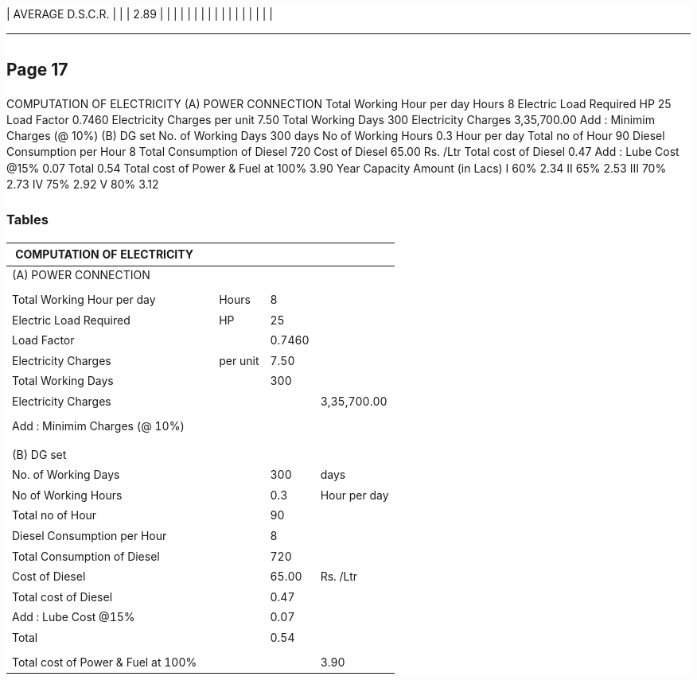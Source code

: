 | AVERAGE D.S.C.R. |  |  | 2.89 |  |  |
|  |  |  |  |  |  |
|  |  |  |  |  |  |

---

## Page 17

COMPUTATION OF ELECTRICITY (A) POWER CONNECTION Total Working Hour per day Hours 8 Electric Load Required HP 25 Load Factor 0.7460 Electricity Charges per unit 7.50 Total Working Days 300 Electricity Charges 3,35,700.00 Add : Minimim Charges (@ 10%) (B) DG set No. of Working Days 300 days No of Working Hours 0.3 Hour per day Total no of Hour 90 Diesel Consumption per Hour 8 Total Consumption of Diesel 720 Cost of Diesel 65.00 Rs. /Ltr Total cost of Diesel 0.47 Add : Lube Cost @15% 0.07 Total 0.54 Total cost of Power & Fuel at 100% 3.90 Year Capacity Amount (in Lacs) I 60% 2.34 II 65% 2.53 III 70% 2.73 IV 75% 2.92 V 80% 3.12

### Tables

| COMPUTATION OF ELECTRICITY |  |  |  |  |
|---|---|---|---|---|
| (A) POWER CONNECTION |  |  |  |  |
|  |  |  |  |  |
| Total Working Hour per day |  | Hours | 8 |  |
| Electric Load Required |  | HP | 25 |  |
| Load Factor |  |  | 0.7460 |  |
| Electricity Charges |  | per unit | 7.50 |  |
| Total Working Days |  |  | 300 |  |
| Electricity Charges |  |  |  | 3,35,700.00 |
|  |  |  |  |  |
| Add : Minimim Charges (@ 10%) |  |  |  |  |
|  |  |  |  |  |
|  |  |  |  |  |
| (B) DG set |  |  |  |  |
| No. of Working Days |  |  | 300 | days |
| No of Working Hours |  |  | 0.3 | Hour per day |
| Total no of Hour |  |  | 90 |  |
| Diesel Consumption per Hour |  |  | 8 |  |
| Total Consumption of Diesel |  |  | 720 |  |
| Cost of Diesel |  |  | 65.00 | Rs. /Ltr |
| Total cost of Diesel |  |  | 0.47 |  |
| Add : Lube Cost @15% |  |  | 0.07 |  |
| Total |  |  | 0.54 |  |
|  |  |  |  |  |
| Total cost of Power & Fuel at 100% |  |  |  | 3.90 |